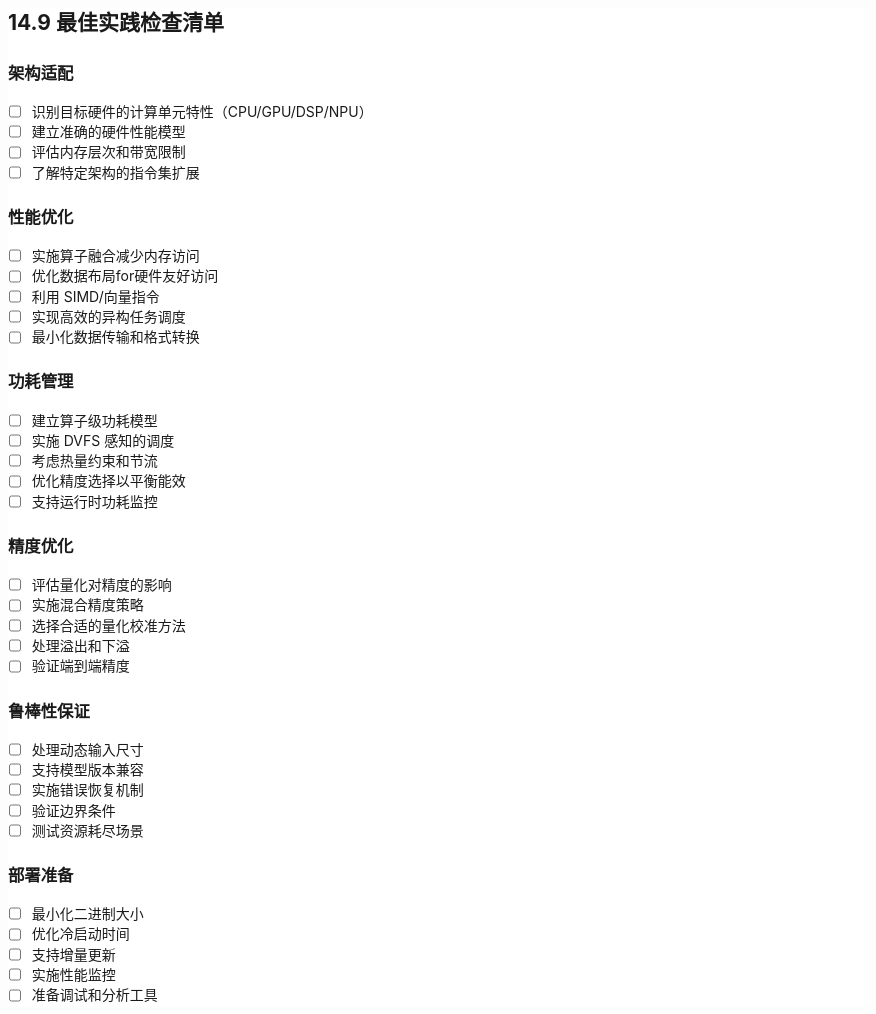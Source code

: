 ## 14.9 最佳实践检查清单

### 架构适配
- [ ] 识别目标硬件的计算单元特性（CPU/GPU/DSP/NPU）
- [ ] 建立准确的硬件性能模型
- [ ] 评估内存层次和带宽限制
- [ ] 了解特定架构的指令集扩展

### 性能优化
- [ ] 实施算子融合减少内存访问
- [ ] 优化数据布局for硬件友好访问
- [ ] 利用 SIMD/向量指令
- [ ] 实现高效的异构任务调度
- [ ] 最小化数据传输和格式转换

### 功耗管理
- [ ] 建立算子级功耗模型
- [ ] 实施 DVFS 感知的调度
- [ ] 考虑热量约束和节流
- [ ] 优化精度选择以平衡能效
- [ ] 支持运行时功耗监控

### 精度优化
- [ ] 评估量化对精度的影响
- [ ] 实施混合精度策略
- [ ] 选择合适的量化校准方法
- [ ] 处理溢出和下溢
- [ ] 验证端到端精度

### 鲁棒性保证
- [ ] 处理动态输入尺寸
- [ ] 支持模型版本兼容
- [ ] 实施错误恢复机制
- [ ] 验证边界条件
- [ ] 测试资源耗尽场景

### 部署准备
- [ ] 最小化二进制大小
- [ ] 优化冷启动时间
- [ ] 支持增量更新
- [ ] 实施性能监控
- [ ] 准备调试和分析工具